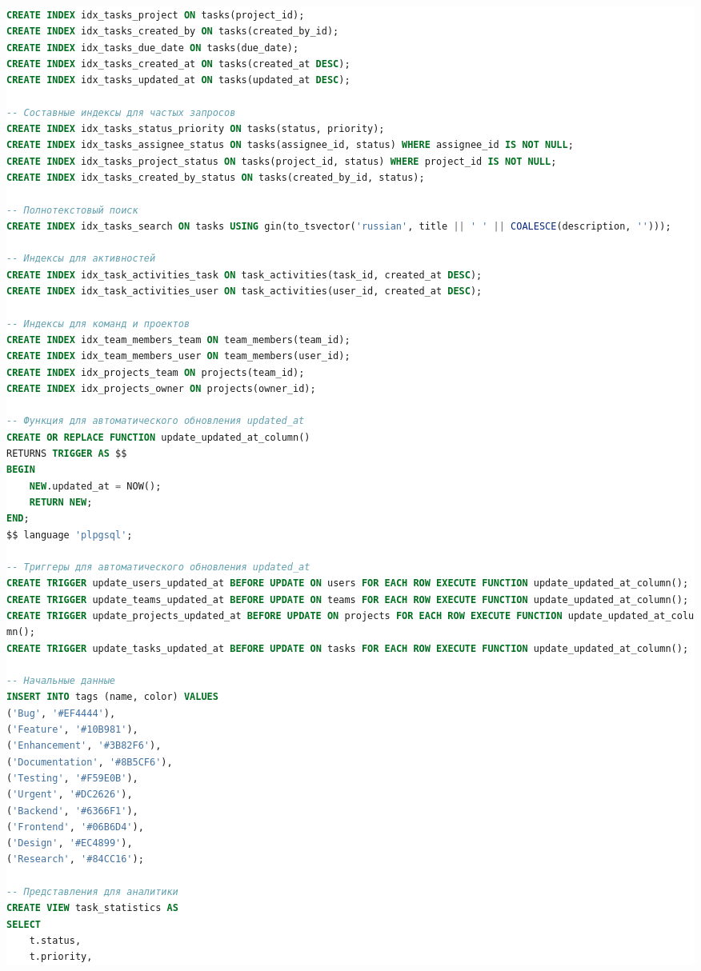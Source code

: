 ```sql
CREATE INDEX idx_tasks_project ON tasks(project_id);
CREATE INDEX idx_tasks_created_by ON tasks(created_by_id);
CREATE INDEX idx_tasks_due_date ON tasks(due_date);
CREATE INDEX idx_tasks_created_at ON tasks(created_at DESC);
CREATE INDEX idx_tasks_updated_at ON tasks(updated_at DESC);

-- Составные индексы для частых запросов
CREATE INDEX idx_tasks_status_priority ON tasks(status, priority);
CREATE INDEX idx_tasks_assignee_status ON tasks(assignee_id, status) WHERE assignee_id IS NOT NULL;
CREATE INDEX idx_tasks_project_status ON tasks(project_id, status) WHERE project_id IS NOT NULL;
CREATE INDEX idx_tasks_created_by_status ON tasks(created_by_id, status);

-- Полнотекстовый поиск
CREATE INDEX idx_tasks_search ON tasks USING gin(to_tsvector('russian', title || ' ' || COALESCE(description, '')));

-- Индексы для активностей
CREATE INDEX idx_task_activities_task ON task_activities(task_id, created_at DESC);
CREATE INDEX idx_task_activities_user ON task_activities(user_id, created_at DESC);

-- Индексы для команд и проектов
CREATE INDEX idx_team_members_team ON team_members(team_id);
CREATE INDEX idx_team_members_user ON team_members(user_id);
CREATE INDEX idx_projects_team ON projects(team_id);
CREATE INDEX idx_projects_owner ON projects(owner_id);

-- Функция для автоматического обновления updated_at
CREATE OR REPLACE FUNCTION update_updated_at_column()
RETURNS TRIGGER AS $$
BEGIN
    NEW.updated_at = NOW();
    RETURN NEW;
END;
$$ language 'plpgsql';

-- Триггеры для автоматического обновления updated_at
CREATE TRIGGER update_users_updated_at BEFORE UPDATE ON users FOR EACH ROW EXECUTE FUNCTION update_updated_at_column();
CREATE TRIGGER update_teams_updated_at BEFORE UPDATE ON teams FOR EACH ROW EXECUTE FUNCTION update_updated_at_column();
CREATE TRIGGER update_projects_updated_at BEFORE UPDATE ON projects FOR EACH ROW EXECUTE FUNCTION update_updated_at_column();
CREATE TRIGGER update_tasks_updated_at BEFORE UPDATE ON tasks FOR EACH ROW EXECUTE FUNCTION update_updated_at_column();

-- Начальные данные
INSERT INTO tags (name, color) VALUES
('Bug', '#EF4444'),
('Feature', '#10B981'),
('Enhancement', '#3B82F6'),
('Documentation', '#8B5CF6'),
('Testing', '#F59E0B'),
('Urgent', '#DC2626'),
('Backend', '#6366F1'),
('Frontend', '#06B6D4'),
('Design', '#EC4899'),
('Research', '#84CC16');

-- Представления для аналитики
CREATE VIEW task_statistics AS
SELECT 
    t.status,
    t.priority,
```